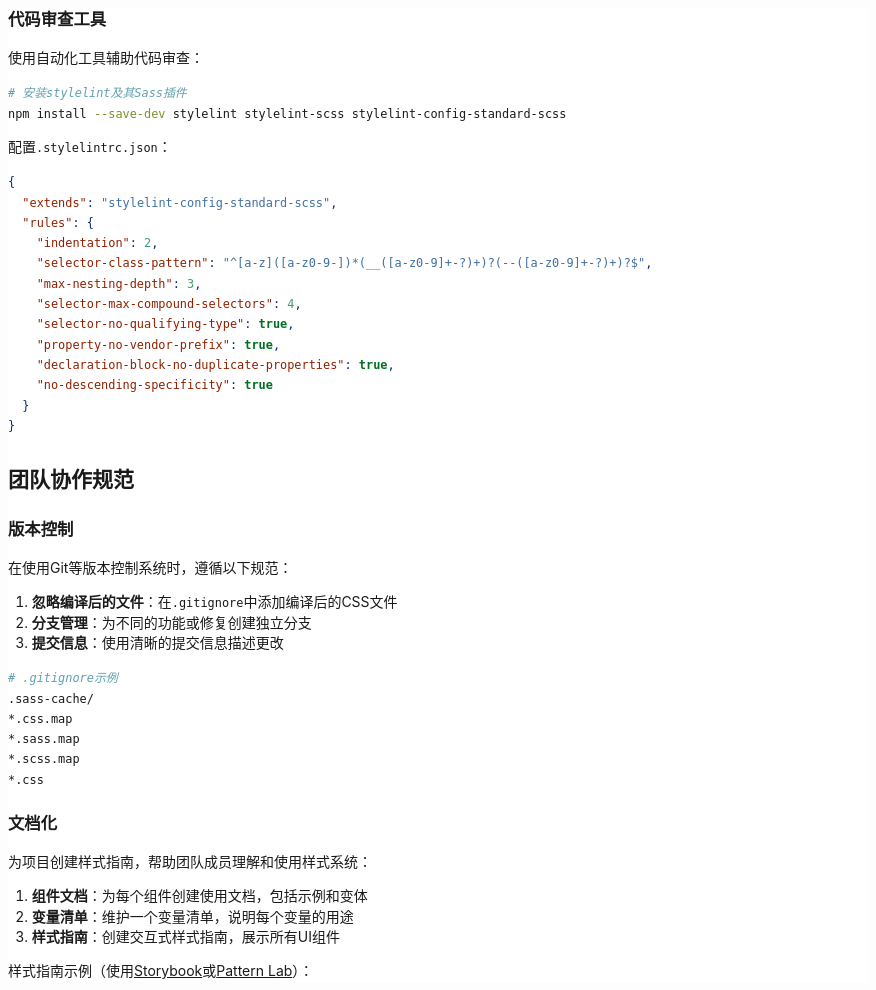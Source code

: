 ### 代码审查工具

使用自动化工具辅助代码审查：

```bash
# 安装stylelint及其Sass插件
npm install --save-dev stylelint stylelint-scss stylelint-config-standard-scss
```

配置`.stylelintrc.json`：

```json
{
  "extends": "stylelint-config-standard-scss",
  "rules": {
    "indentation": 2,
    "selector-class-pattern": "^[a-z]([a-z0-9-])*(__([a-z0-9]+-?)+)?(--([a-z0-9]+-?)+)?$",
    "max-nesting-depth": 3,
    "selector-max-compound-selectors": 4,
    "selector-no-qualifying-type": true,
    "property-no-vendor-prefix": true,
    "declaration-block-no-duplicate-properties": true,
    "no-descending-specificity": true
  }
}
```

## 团队协作规范

### 版本控制

在使用Git等版本控制系统时，遵循以下规范：

1. **忽略编译后的文件**：在`.gitignore`中添加编译后的CSS文件
2. **分支管理**：为不同的功能或修复创建独立分支
3. **提交信息**：使用清晰的提交信息描述更改

```bash
# .gitignore示例
.sass-cache/
*.css.map
*.sass.map
*.scss.map
*.css
```

### 文档化

为项目创建样式指南，帮助团队成员理解和使用样式系统：

1. **组件文档**：为每个组件创建使用文档，包括示例和变体
2. **变量清单**：维护一个变量清单，说明每个变量的用途
3. **样式指南**：创建交互式样式指南，展示所有UI组件

样式指南示例（使用[Storybook](https://storybook.js.org/)或[Pattern Lab](https://patternlab.io/)）：
